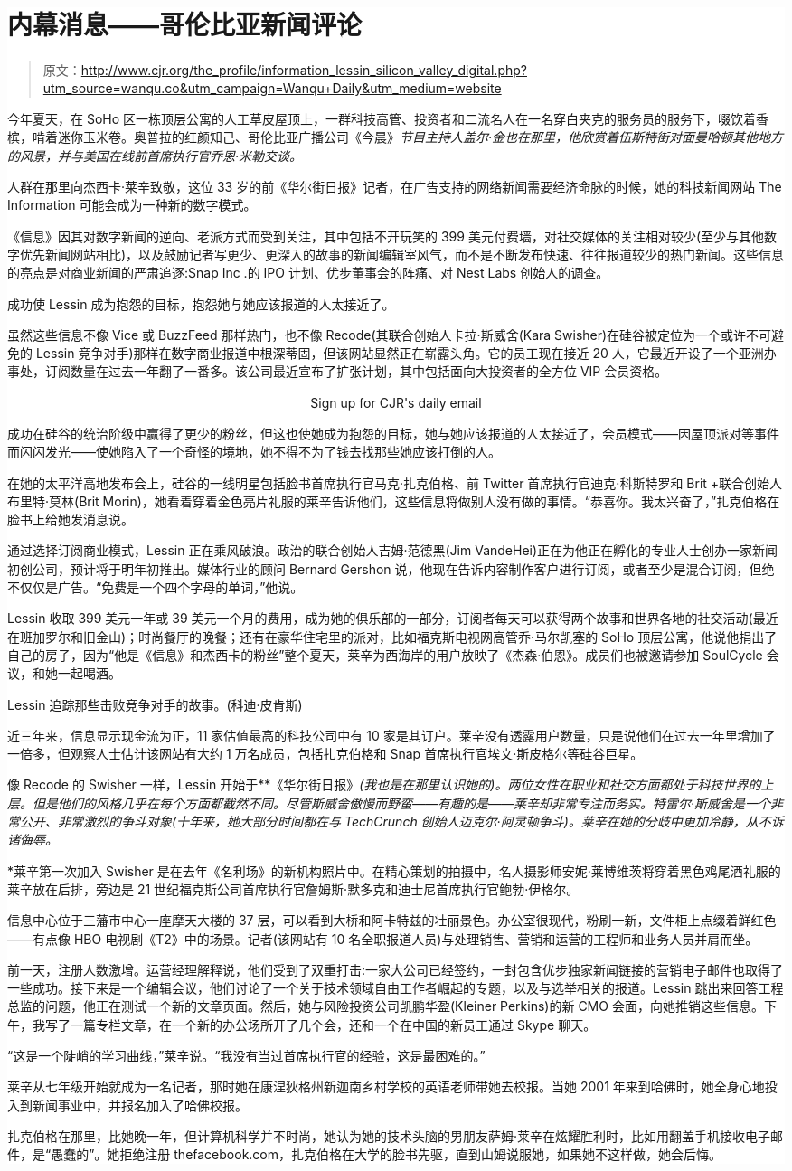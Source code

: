# 内幕消息——哥伦比亚新闻评论

> 原文：<http://www.cjr.org/the_profile/information_lessin_silicon_valley_digital.php?utm_source=wanqu.co&utm_campaign=Wanqu+Daily&utm_medium=website>

今年夏天，在 SoHo 区一栋顶层公寓的人工草皮屋顶上，一群科技高管、投资者和二流名人在一名穿白夹克的服务员的服务下，啜饮着香槟，啃着迷你玉米卷。奥普拉的红颜知己、哥伦比亚广播公司《今晨》*节目主持人盖尔·金也在那里，他欣赏着伍斯特街对面曼哈顿其他地方的风景，并与美国在线前首席执行官乔恩·米勒交谈。*

人群在那里向杰西卡·莱辛致敬，这位 33 岁的前《华尔街日报》记者，在广告支持的网络新闻需要经济命脉的时候，她的科技新闻网站 The Information 可能会成为一种新的数字模式。

《信息》因其对数字新闻的逆向、老派方式而受到关注，其中包括不开玩笑的 399 美元付费墙，对社交媒体的关注相对较少(至少与其他数字优先新闻网站相比)，以及鼓励记者写更少、更深入的故事的新闻编辑室风气，而不是不断发布快速、往往报道较少的热门新闻。这些信息的亮点是对商业新闻的严肃追逐:Snap Inc .的 IPO 计划、优步董事会的阵痛、对 Nest Labs 创始人的调查。

成功使 Lessin 成为抱怨的目标，抱怨她与她应该报道的人太接近了。

虽然这些信息不像 Vice 或 BuzzFeed 那样热门，也不像 Recode(其联合创始人卡拉·斯威舍(Kara Swisher)在硅谷被定位为一个或许不可避免的 Lessin 竞争对手)那样在数字商业报道中根深蒂固，但该网站显然正在崭露头角。它的员工现在接近 20 人，它最近开设了一个亚洲办事处，订阅数量在过去一年翻了一番多。该公司最近宣布了扩张计划，其中包括面向大投资者的全方位 VIP 会员资格。

<center>Sign up for CJR's <nobr>daily email</nobr></center>

成功在硅谷的统治阶级中赢得了更少的粉丝，但这也使她成为抱怨的目标，她与她应该报道的人太接近了，会员模式——因屋顶派对等事件而闪闪发光——使她陷入了一个奇怪的境地，她不得不为了钱去找那些她应该打倒的人。

在她的太平洋高地发布会上，硅谷的一线明星包括脸书首席执行官马克·扎克伯格、前 Twitter 首席执行官迪克·科斯特罗和 Brit +联合创始人布里特·莫林(Brit Morin)，她看着穿着金色亮片礼服的莱辛告诉他们，这些信息将做别人没有做的事情。“恭喜你。我太兴奋了，”扎克伯格在脸书上给她发消息说。

通过选择订阅商业模式，Lessin 正在乘风破浪。政治的联合创始人吉姆·范德黑(Jim VandeHei)正在为他正在孵化的专业人士创办一家新闻初创公司，预计将于明年初推出。媒体行业的顾问 Bernard Gershon 说，他现在告诉内容制作客户进行订阅，或者至少是混合订阅，但绝不仅仅是广告。“免费是一个四个字母的单词，”他说。

Lessin 收取 399 美元一年或 39 美元一个月的费用，成为她的俱乐部的一部分，订阅者每天可以获得两个故事和世界各地的社交活动(最近在班加罗尔和旧金山)；时尚餐厅的晚餐；还有在豪华住宅里的派对，比如福克斯电视网高管乔·马尔凯塞的 SoHo 顶层公寓，他说他捐出了自己的房子，因为“他是《信息》和杰西卡的粉丝”整个夏天，莱辛为西海岸的用户放映了《杰森·伯恩》。成员们也被邀请参加 SoulCycle 会议，和她一起喝酒。

Lessin 追踪那些击败竞争对手的故事。(科迪·皮肯斯)

近三年来，信息显示现金流为正，11 家估值最高的科技公司中有 10 家是其订户。莱辛没有透露用户数量，只是说他们在过去一年里增加了一倍多，但观察人士估计该网站有大约 1 万名成员，包括扎克伯格和 Snap 首席执行官埃文·斯皮格尔等硅谷巨星。

像 Recode 的 Swisher 一样，Lessin 开始于**《华尔街日报》*(我也是在那里认识她的)。两位女性在职业和社交方面都处于科技世界的上层。但是他们的风格几乎在每个方面都截然不同。尽管斯威舍傲慢而野蛮——有趣的是——莱辛却非常专注而务实。特雷尔·斯威舍是一个非常公开、非常激烈的争斗对象(十年来，她大部分时间都在与 TechCrunch 创始人迈克尔·阿灵顿争斗)。莱辛在她的分歧中更加冷静，从不诉诸侮辱。*

 *莱辛第一次加入 Swisher 是在去年《名利场》的新机构照片中。在精心策划的拍摄中，名人摄影师安妮·莱博维茨将穿着黑色鸡尾酒礼服的莱辛放在后排，旁边是 21 世纪福克斯公司首席执行官詹姆斯·默多克和迪士尼首席执行官鲍勃·伊格尔。

信息中心位于三藩市中心一座摩天大楼的 37 层，可以看到大桥和阿卡特兹的壮丽景色。办公室很现代，粉刷一新，文件柜上点缀着鲜红色——有点像 HBO 电视剧《T2》中的场景。记者(该网站有 10 名全职报道人员)与处理销售、营销和运营的工程师和业务人员并肩而坐。

前一天，注册人数激增。运营经理解释说，他们受到了双重打击:一家大公司已经签约，一封包含优步独家新闻链接的营销电子邮件也取得了一些成功。接下来是一个编辑会议，他们讨论了一个关于技术领域自由工作者崛起的专题，以及与选举相关的报道。Lessin 跳出来回答工程总监的问题，他正在测试一个新的文章页面。然后，她与风险投资公司凯鹏华盈(Kleiner Perkins)的新 CMO 会面，向她推销这些信息。下午，我写了一篇专栏文章，在一个新的办公场所开了几个会，还和一个在中国的新员工通过 Skype 聊天。

“这是一个陡峭的学习曲线，”莱辛说。“我没有当过首席执行官的经验，这是最困难的。”

莱辛从七年级开始就成为一名记者，那时她在康涅狄格州新迦南乡村学校的英语老师带她去校报。当她 2001 年来到哈佛时，她全身心地投入到新闻事业中，并报名加入了哈佛校报。

扎克伯格在那里，比她晚一年，但计算机科学并不时尚，她认为她的技术头脑的男朋友萨姆·莱辛在炫耀胜利时，比如用翻盖手机接收电子邮件，是“愚蠢的”。她拒绝注册 thefacebook.com，扎克伯格在大学的脸书先驱，直到山姆说服她，如果她不这样做，她会后悔。
